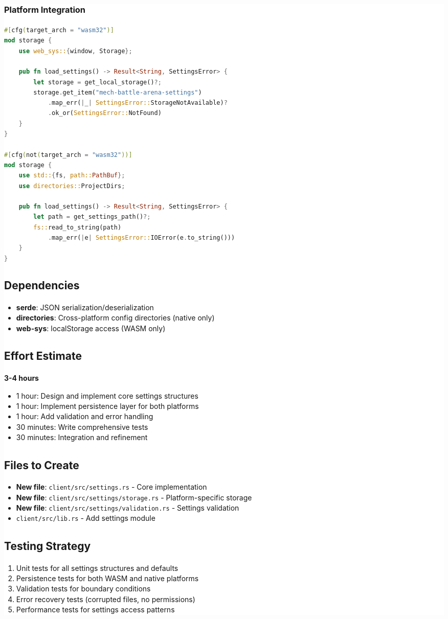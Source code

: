 ### Platform Integration
```rust
#[cfg(target_arch = "wasm32")]
mod storage {
    use web_sys::{window, Storage};
    
    pub fn load_settings() -> Result<String, SettingsError> {
        let storage = get_local_storage()?;
        storage.get_item("mech-battle-arena-settings")
            .map_err(|_| SettingsError::StorageNotAvailable)?
            .ok_or(SettingsError::NotFound)
    }
}

#[cfg(not(target_arch = "wasm32"))]
mod storage {
    use std::{fs, path::PathBuf};
    use directories::ProjectDirs;
    
    pub fn load_settings() -> Result<String, SettingsError> {
        let path = get_settings_path()?;
        fs::read_to_string(path)
            .map_err(|e| SettingsError::IOError(e.to_string()))
    }
}
```

## Dependencies
- **serde**: JSON serialization/deserialization
- **directories**: Cross-platform config directories (native only)
- **web-sys**: localStorage access (WASM only)

## Effort Estimate
**3-4 hours**
- 1 hour: Design and implement core settings structures
- 1 hour: Implement persistence layer for both platforms
- 1 hour: Add validation and error handling
- 30 minutes: Write comprehensive tests
- 30 minutes: Integration and refinement

## Files to Create
- **New file**: `client/src/settings.rs` - Core implementation
- **New file**: `client/src/settings/storage.rs` - Platform-specific storage
- **New file**: `client/src/settings/validation.rs` - Settings validation
- `client/src/lib.rs` - Add settings module

## Testing Strategy
1. Unit tests for all settings structures and defaults
2. Persistence tests for both WASM and native platforms
3. Validation tests for boundary conditions
4. Error recovery tests (corrupted files, no permissions)
5. Performance tests for settings access patterns
